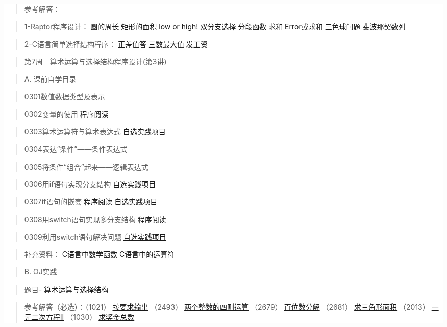 > 参考解答：

> 1-Raptor程序设计：
> [圆的周长](http://blog.csdn.net/sxhelijian/article/details/52523412)
> [矩形的面积](http://blog.csdn.net/sxhelijian/article/details/52523458)
> [low or high!](http://blog.csdn.net/sxhelijian/article/details/52523623)
> [双分支选择](http://blog.csdn.net/sxhelijian/article/details/52523650)
> [分段函数](http://blog.csdn.net/sxhelijian/article/details/52523681)
> [求和](http://blog.csdn.net/sxhelijian/article/details/52523709)
> [Error或求和](http://blog.csdn.net/sxhelijian/article/details/52523744)
> [三色球问题](http://blog.csdn.net/sxhelijian/article/details/52523777)
> [斐波那契数列](http://blog.csdn.net/sxhelijian/article/details/52523804)

> 2-C语言简单选择结构程序：
> [正差值答](http://blog.csdn.net/sxhelijian/article/details/42453303)
> [三数最大值](http://blog.csdn.net/sxhelijian/article/details/42453307)
> [发工资](http://blog.csdn.net/sxhelijian/article/details/42453319)

> 第7周　算术运算与选择结构程序设计(第3讲)

> A. 课前自学目录

> 0301数值数据类型及表示

> 0302变量的使用
> [程序阅读](http://blog.csdn.net/sxhelijian/article/details/42455053)

> 0303算术运算符与算术表达式
> [自选实践项目](http://blog.csdn.net/sxhelijian/article/details/42495775)

> 0304表达“条件”——条件表达式

> 0305将条件“组合”起来——逻辑表达式

> 0306用if语句实现分支结构
> [自选实践项目](http://blog.csdn.net/sxhelijian/article/details/43917695)

> 0307if语句的嵌套
> [程序阅读](http://blog.csdn.net/sxhelijian/article/details/43917835)
> [自选实践项目](http://blog.csdn.net/sxhelijian/article/details/43917693)

> 0308用switch语句实现多分支结构
> [程序阅读](http://blog.csdn.net/sxhelijian/article/details/43917833)

> 0309利用switch语句解决问题
> [自选实践项目](http://blog.csdn.net/sxhelijian/article/details/43917669)

> 补充资料：
> [C语言中数学函数](http://blog.csdn.net/sxhelijian/article/details/42496159)
> [C语言中的运算符](http://blog.csdn.net/sxhelijian/article/details/42496109)

> B. OJ实践

> 题目-
> [算术运算与选择结构](http://blog.csdn.net/sxhelijian/article/details/52795394)

> 参考解答（必选）：（1021）
> [按要求输出](http://blog.csdn.net/sxhelijian/article/details/52800241)
> （2493）
> [两个整数的四则运算](http://blog.csdn.net/sxhelijian/article/details/52800248)
> （2679）
> [百位数分解](http://blog.csdn.net/sxhelijian/article/details/42495839)
> （2681）
> [求三角形面积](http://blog.csdn.net/sxhelijian/article/details/52800355)
> （2013）
> [一元二次方程Ⅱ](http://blog.csdn.net/sxhelijian/article/details/52800509)
> （1030）
> [求奖金总数](http://blog.csdn.net/sxhelijian/article/details/52800889)
